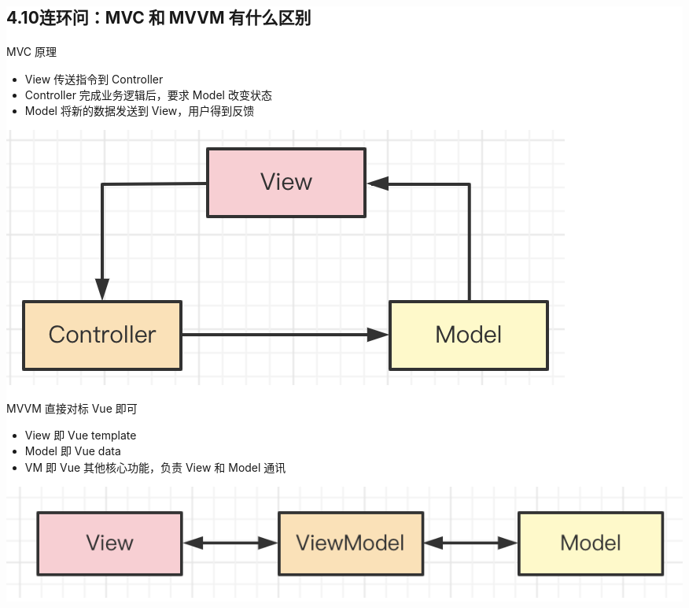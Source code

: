 ## 4.10连环问：MVC 和 MVVM 有什么区别

MVC 原理

- View 传送指令到 Controller
- Controller 完成业务逻辑后，要求 Model 改变状态
- Model 将新的数据发送到 View，用户得到反馈

![](img/MVC.png)

MVVM 直接对标 Vue 即可

- View 即 Vue template
- Model 即 Vue data
- VM 即 Vue 其他核心功能，负责 View 和 Model 通讯

![](img/MVVM.png)
